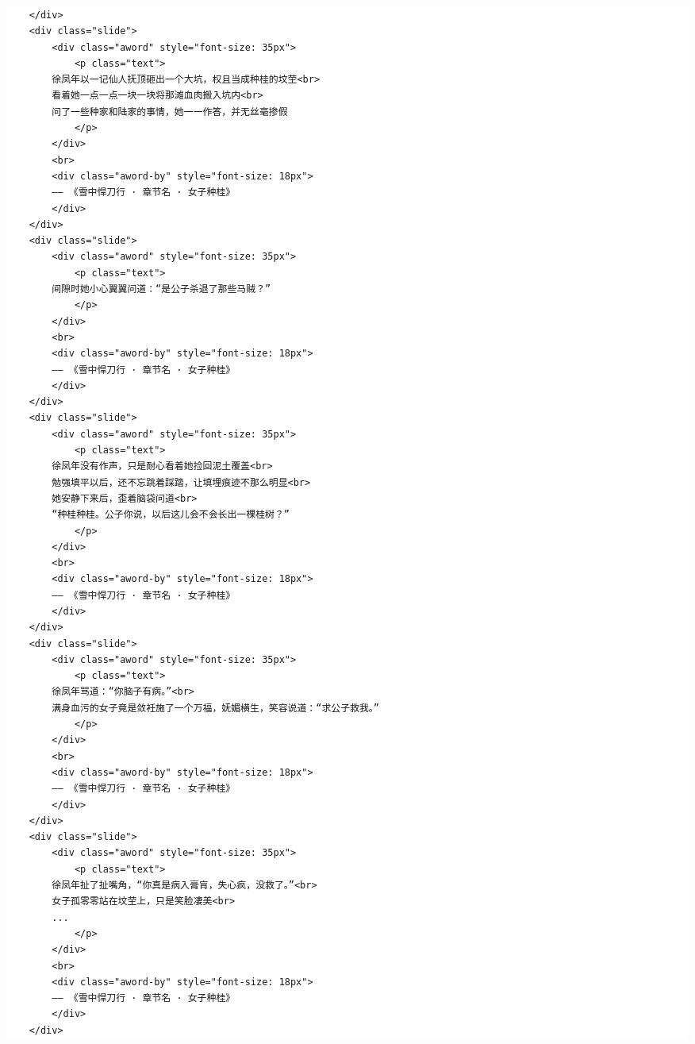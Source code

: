     	</div>
    	<div class="slide">
			<div class="aword" style="font-size: 35px">
				<p class="text">
	        徐凤年以一记仙人抚顶砸出一个大坑，权且当成种桂的坟茔<br>
	        看着她一点一点一块一块将那滩血肉搬入坑内<br>
	        问了一些种家和陆家的事情，她一一作答，并无丝毫掺假
	        	</p>
	    	</div>
	      	<br>
	      	<div class="aword-by" style="font-size: 18px">
	        —— 《雪中悍刀行 · 章节名 · 女子种桂》
	    	</div>
    	</div>
    	<div class="slide">
			<div class="aword" style="font-size: 35px">
				<p class="text">
	        间隙时她小心翼翼问道：“是公子杀退了那些马贼？”
	        	</p>
	    	</div>
	      	<br>
	      	<div class="aword-by" style="font-size: 18px">
	        —— 《雪中悍刀行 · 章节名 · 女子种桂》
	    	</div>
    	</div>
    	<div class="slide">
			<div class="aword" style="font-size: 35px">
				<p class="text">
	        徐凤年没有作声，只是耐心看着她捡回泥土覆盖<br>
	        勉强填平以后，还不忘跳着踩踏，让填埋痕迹不那么明显<br>
	        她安静下来后，歪着脑袋问道<br>
	        “种桂种桂。公子你说，以后这儿会不会长出一棵桂树？”
	        	</p>
	    	</div>
	      	<br>
	      	<div class="aword-by" style="font-size: 18px">
	        —— 《雪中悍刀行 · 章节名 · 女子种桂》
	    	</div>
    	</div>
    	<div class="slide">
			<div class="aword" style="font-size: 35px">
				<p class="text">
	        徐凤年骂道：“你脑子有病。”<br>
            满身血污的女子竟是敛衽施了一个万福，妩媚横生，笑容说道：“求公子救我。”
	        	</p>
	    	</div>
	      	<br>
	      	<div class="aword-by" style="font-size: 18px">
	        —— 《雪中悍刀行 · 章节名 · 女子种桂》
	    	</div>
    	</div>
    	<div class="slide">
			<div class="aword" style="font-size: 35px">
				<p class="text">
	        徐凤年扯了扯嘴角，“你真是病入膏肓，失心疯，没救了。”<br>
	        女子孤零零站在坟茔上，只是笑脸凄美<br>
	        ...
	        	</p>
	    	</div>
	      	<br>
	      	<div class="aword-by" style="font-size: 18px">
	        —— 《雪中悍刀行 · 章节名 · 女子种桂》
	    	</div>
    	</div>